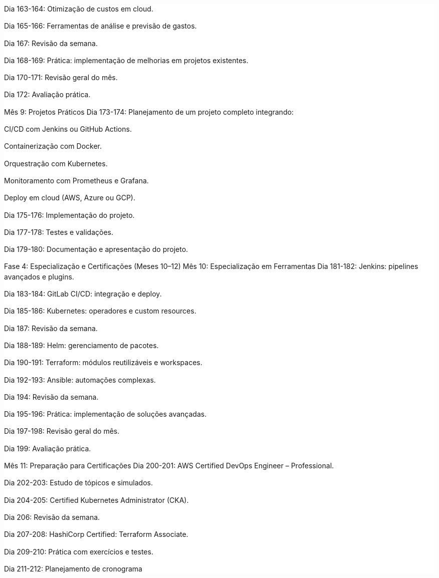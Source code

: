 Dia 163-164: Otimização de custos em cloud.

Dia 165-166: Ferramentas de análise e previsão de gastos.

Dia 167: Revisão da semana.

Dia 168-169: Prática: implementação de melhorias em projetos existentes.

Dia 170-171: Revisão geral do mês.

Dia 172: Avaliação prática.

Mês 9: Projetos Práticos
Dia 173-174: Planejamento de um projeto completo integrando:

CI/CD com Jenkins ou GitHub Actions.

Containerização com Docker.

Orquestração com Kubernetes.

Monitoramento com Prometheus e Grafana.

Deploy em cloud (AWS, Azure ou GCP).

Dia 175-176: Implementação do projeto.

Dia 177-178: Testes e validações.

Dia 179-180: Documentação e apresentação do projeto.

Fase 4: Especialização e Certificações (Meses 10–12)
Mês 10: Especialização em Ferramentas
Dia 181-182: Jenkins: pipelines avançados e plugins.

Dia 183-184: GitLab CI/CD: integração e deploy.

Dia 185-186: Kubernetes: operadores e custom resources.

Dia 187: Revisão da semana.

Dia 188-189: Helm: gerenciamento de pacotes.

Dia 190-191: Terraform: módulos reutilizáveis e workspaces.

Dia 192-193: Ansible: automações complexas.

Dia 194: Revisão da semana.

Dia 195-196: Prática: implementação de soluções avançadas.

Dia 197-198: Revisão geral do mês.

Dia 199: Avaliação prática.

Mês 11: Preparação para Certificações
Dia 200-201: AWS Certified DevOps Engineer – Professional.

Dia 202-203: Estudo de tópicos e simulados.

Dia 204-205: Certified Kubernetes Administrator (CKA).

Dia 206: Revisão da semana.

Dia 207-208: HashiCorp Certified: Terraform Associate.

Dia 209-210: Prática com exercícios e testes.

Dia 211-212: Planejamento de cronograma